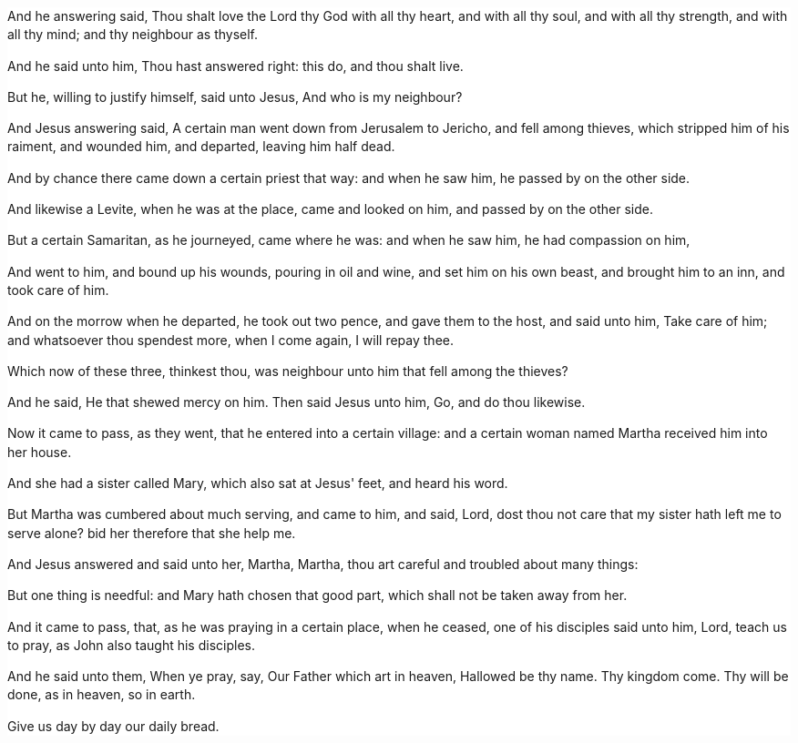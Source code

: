 <p id="kjvluk-10:27">And he answering said, Thou shalt love the Lord thy God with all thy heart, and with all thy soul, and with all thy strength, and with all thy mind; and thy neighbour as thyself.</p>

<p id="kjvluk-10:28">And he said unto him, Thou hast answered right: this do, and thou shalt live.</p>

<p id="kjvluk-10:29">But he, willing to justify himself, said unto Jesus, And who is my neighbour?</p>

<p id="kjvluk-10:30">And Jesus answering said, A certain man went down from Jerusalem to Jericho, and fell among thieves, which stripped him of his raiment, and wounded him, and departed, leaving him half dead.</p>

<p id="kjvluk-10:31">And by chance there came down a certain priest that way: and when he saw him, he passed by on the other side.</p>

<p id="kjvluk-10:32">And likewise a Levite, when he was at the place, came and looked on him, and passed by on the other side.</p>

<p id="kjvluk-10:33">But a certain Samaritan, as he journeyed, came where he was: and when he saw him, he had compassion on him,</p>

<p id="kjvluk-10:34">And went to him, and bound up his wounds, pouring in oil and wine, and set him on his own beast, and brought him to an inn, and took care of him.</p>

<p id="kjvluk-10:35">And on the morrow when he departed, he took out two pence, and gave them to the host, and said unto him, Take care of him; and whatsoever thou spendest more, when I come again, I will repay thee.</p>

<p id="kjvluk-10:36">Which now of these three, thinkest thou, was neighbour unto him that fell among the thieves?</p>

<p id="kjvluk-10:37">And he said, He that shewed mercy on him. Then said Jesus unto him, Go, and do thou likewise.</p>

<p id="kjvluk-10:38">Now it came to pass, as they went, that he entered into a certain village: and a certain woman named Martha received him into her house.</p>

<p id="kjvluk-10:39">And she had a sister called Mary, which also sat at Jesus' feet, and heard his word.</p>

<p id="kjvluk-10:40">But Martha was cumbered about much serving, and came to him, and said, Lord, dost thou not care that my sister hath left me to serve alone? bid her therefore that she help me.</p>

<p id="kjvluk-10:41">And Jesus answered and said unto her, Martha, Martha, thou art careful and troubled about many things:</p>

<p id="kjvluk-10:42">But one thing is needful: and Mary hath chosen that good part, which shall not be taken away from her.</p>

<p id="kjvluk-11:1">And it came to pass, that, as he was praying in a certain place, when he ceased, one of his disciples said unto him, Lord, teach us to pray, as John also taught his disciples.</p>

<p id="kjvluk-11:2">And he said unto them, When ye pray, say, Our Father which art in heaven, Hallowed be thy name. Thy kingdom come. Thy will be done, as in heaven, so in earth.</p>

<p id="kjvluk-11:3">Give us day by day our daily bread.</p>
